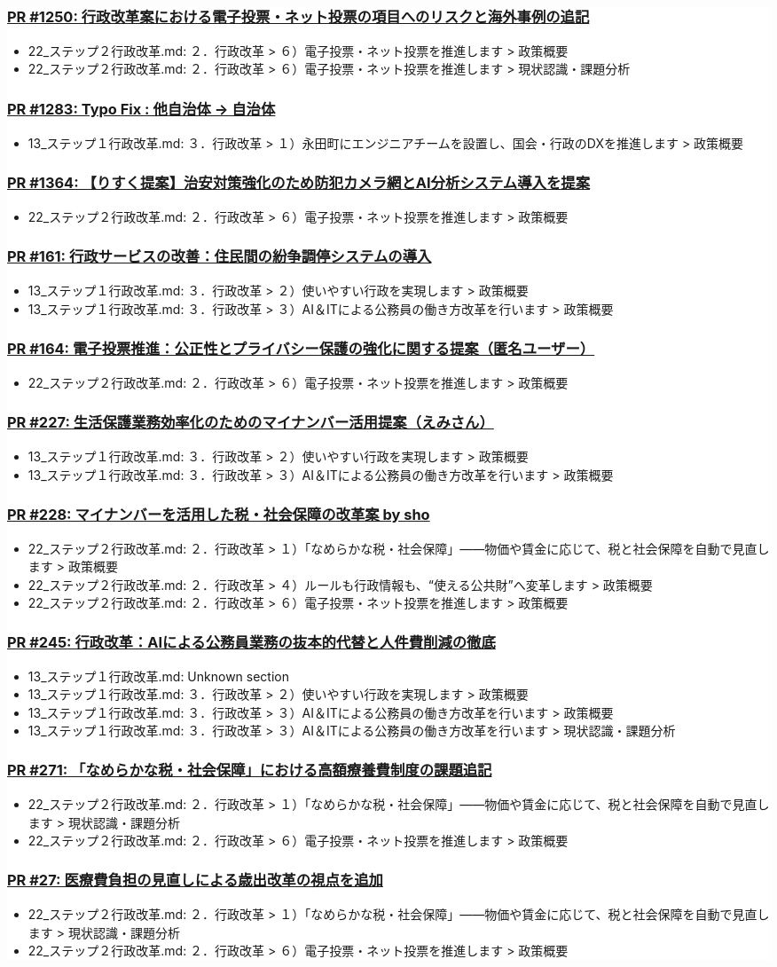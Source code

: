 ### [PR #1250: 行政改革案における電子投票・ネット投票の項目へのリスクと海外事例の追記](https://github.com/team-mirai/policy/pull/1250)
- 22_ステップ２行政改革.md: ２．行政改革 > ６）電子投票・ネット投票を推進します > 政策概要
- 22_ステップ２行政改革.md: ２．行政改革 > ６）電子投票・ネット投票を推進します > 現状認識・課題分析

### [PR #1283: Typo Fix :  他自治体 -> 自治体 ](https://github.com/team-mirai/policy/pull/1283)
- 13_ステップ１行政改革.md: ３．行政改革 > １）永田町にエンジニアチームを設置し、国会・行政のDXを推進します > 政策概要

### [PR #1364: 【りすく提案】治安対策強化のため防犯カメラ網とAI分析システム導入を提案](https://github.com/team-mirai/policy/pull/1364)
- 22_ステップ２行政改革.md: ２．行政改革 > ６）電子投票・ネット投票を推進します > 政策概要

### [PR #161: 行政サービスの改善：住民間の紛争調停システムの導入](https://github.com/team-mirai/policy/pull/161)
- 13_ステップ１行政改革.md: ３．行政改革 > ２）使いやすい行政を実現します > 政策概要
- 13_ステップ１行政改革.md: ３．行政改革 > ３）AI＆ITによる公務員の働き方改革を行います > 政策概要

### [PR #164: 電子投票推進：公正性とプライバシー保護の強化に関する提案（匿名ユーザー）](https://github.com/team-mirai/policy/pull/164)
- 22_ステップ２行政改革.md: ２．行政改革 > ６）電子投票・ネット投票を推進します > 政策概要

### [PR #227: 生活保護業務効率化のためのマイナンバー活用提案（えみさん）](https://github.com/team-mirai/policy/pull/227)
- 13_ステップ１行政改革.md: ３．行政改革 > ２）使いやすい行政を実現します > 政策概要
- 13_ステップ１行政改革.md: ３．行政改革 > ３）AI＆ITによる公務員の働き方改革を行います > 政策概要

### [PR #228: マイナンバーを活用した税・社会保障の改革案 by sho](https://github.com/team-mirai/policy/pull/228)
- 22_ステップ２行政改革.md: ２．行政改革 > １）「なめらかな税・社会保障」——物価や賃金に応じて、税と社会保障を自動で見直します > 政策概要
- 22_ステップ２行政改革.md: ２．行政改革 > ４）ルールも行政情報も、“使える公共財”へ変革します > 政策概要
- 22_ステップ２行政改革.md: ２．行政改革 > ６）電子投票・ネット投票を推進します > 政策概要

### [PR #245: 行政改革：AIによる公務員業務の抜本的代替と人件費削減の徹底](https://github.com/team-mirai/policy/pull/245)
- 13_ステップ１行政改革.md: Unknown section
- 13_ステップ１行政改革.md: ３．行政改革 > ２）使いやすい行政を実現します > 政策概要
- 13_ステップ１行政改革.md: ３．行政改革 > ３）AI＆ITによる公務員の働き方改革を行います > 政策概要
- 13_ステップ１行政改革.md: ３．行政改革 > ３）AI＆ITによる公務員の働き方改革を行います > 現状認識・課題分析

### [PR #271: 「なめらかな税・社会保障」における高額療養費制度の課題追記](https://github.com/team-mirai/policy/pull/271)
- 22_ステップ２行政改革.md: ２．行政改革 > １）「なめらかな税・社会保障」——物価や賃金に応じて、税と社会保障を自動で見直します > 現状認識・課題分析
- 22_ステップ２行政改革.md: ２．行政改革 > ６）電子投票・ネット投票を推進します > 政策概要

### [PR #27: 医療費負担の見直しによる歳出改革の視点を追加](https://github.com/team-mirai/policy/pull/27)
- 22_ステップ２行政改革.md: ２．行政改革 > １）「なめらかな税・社会保障」——物価や賃金に応じて、税と社会保障を自動で見直します > 現状認識・課題分析
- 22_ステップ２行政改革.md: ２．行政改革 > ６）電子投票・ネット投票を推進します > 政策概要
